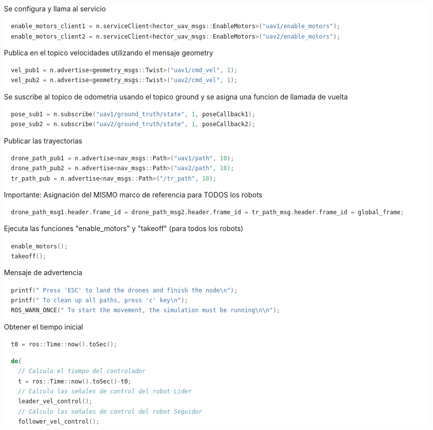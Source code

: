 ```cpp  
```

Se configura  y llama al servicio
```cpp  
  enable_motors_client1 = n.serviceClient<hector_uav_msgs::EnableMotors>("uav1/enable_motors"); 
  enable_motors_client2 = n.serviceClient<hector_uav_msgs::EnableMotors>("uav2/enable_motors");
```

Publica en el topico velocidades utilizando el mensaje geometry 
```cpp  
  vel_pub1 = n.advertise<geometry_msgs::Twist>("uav1/cmd_vel", 1); 
  vel_pub2 = n.advertise<geometry_msgs::Twist>("uav2/cmd_vel", 1);
```

Se suscribe al topico de odometria usando el topico ground y se asigna una funcion de llamada de vuelta   
```cpp    
  pose_sub1 = n.subscribe("uav1/ground_truth/state", 1, poseCallback1);
  pose_sub2 = n.subscribe("uav2/ground_truth/state", 1, poseCallback2);
```

Publicar las trayectorias
```cpp    
  drone_path_pub1 = n.advertise<nav_msgs::Path>("uav1/path", 10);
  drone_path_pub2 = n.advertise<nav_msgs::Path>("uav2/path", 10);
  tr_path_pub = n.advertise<nav_msgs::Path>("/tr_path", 10);
```

Importante: Asignación del MISMO marco de referencia para TODOS los robots
```cpp   
  drone_path_msg1.header.frame_id = drone_path_msg2.header.frame_id = tr_path_msg.header.frame_id = global_frame;
```

Ejecuta las funciones "enable_motors" y "takeoff" (para todos los robots)
```cpp 
  enable_motors(); 
  takeoff();
```  

Mensaje de advertencia 
```cpp 
  printf(" Press 'ESC' to land the drones and finish the node\n");
  printf(" To clean up all paths, press 'c' key\n");
  ROS_WARN_ONCE(" To start the movement, the simulation must be running\n\n"); 
``` 

Obtener el tiempo inicial 
```cpp 
  t0 = ros::Time::now().toSec(); 
``` 

```cpp  
  do{
    // Calculo el tiempo del controlador 
    t = ros::Time::now().toSec()-t0;  
    // Calculo las señales de control del robot Líder
    leader_vel_control(); 
    // Calculo las señales de control del robot Seguidor
    follower_vel_control(); 
```
